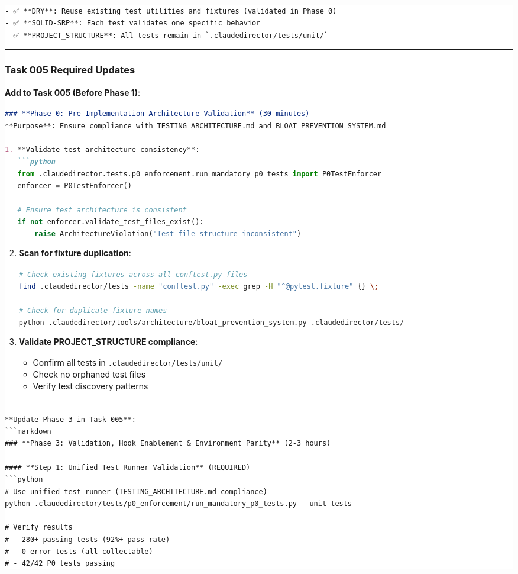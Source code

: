 ```
- ✅ **DRY**: Reuse existing test utilities and fixtures (validated in Phase 0)
- ✅ **SOLID-SRP**: Each test validates one specific behavior
- ✅ **PROJECT_STRUCTURE**: All tests remain in `.claudedirector/tests/unit/`
```

---

### **Task 005 Required Updates**

**Add to Task 005 (Before Phase 1)**:
```markdown
### **Phase 0: Pre-Implementation Architecture Validation** (30 minutes)
**Purpose**: Ensure compliance with TESTING_ARCHITECTURE.md and BLOAT_PREVENTION_SYSTEM.md

1. **Validate test architecture consistency**:
   ```python
   from .claudedirector.tests.p0_enforcement.run_mandatory_p0_tests import P0TestEnforcer
   enforcer = P0TestEnforcer()

   # Ensure test architecture is consistent
   if not enforcer.validate_test_files_exist():
       raise ArchitectureViolation("Test file structure inconsistent")
   ```

2. **Scan for fixture duplication**:
   ```bash
   # Check existing fixtures across all conftest.py files
   find .claudedirector/tests -name "conftest.py" -exec grep -H "^@pytest.fixture" {} \;

   # Check for duplicate fixture names
   python .claudedirector/tools/architecture/bloat_prevention_system.py .claudedirector/tests/
   ```

3. **Validate PROJECT_STRUCTURE compliance**:
   - Confirm all tests in `.claudedirector/tests/unit/`
   - Check no orphaned test files
   - Verify test discovery patterns
```

**Update Phase 3 in Task 005**:
```markdown
### **Phase 3: Validation, Hook Enablement & Environment Parity** (2-3 hours)

#### **Step 1: Unified Test Runner Validation** (REQUIRED)
```python
# Use unified test runner (TESTING_ARCHITECTURE.md compliance)
python .claudedirector/tests/p0_enforcement/run_mandatory_p0_tests.py --unit-tests

# Verify results
# - 280+ passing tests (92%+ pass rate)
# - 0 error tests (all collectable)
# - 42/42 P0 tests passing
```
